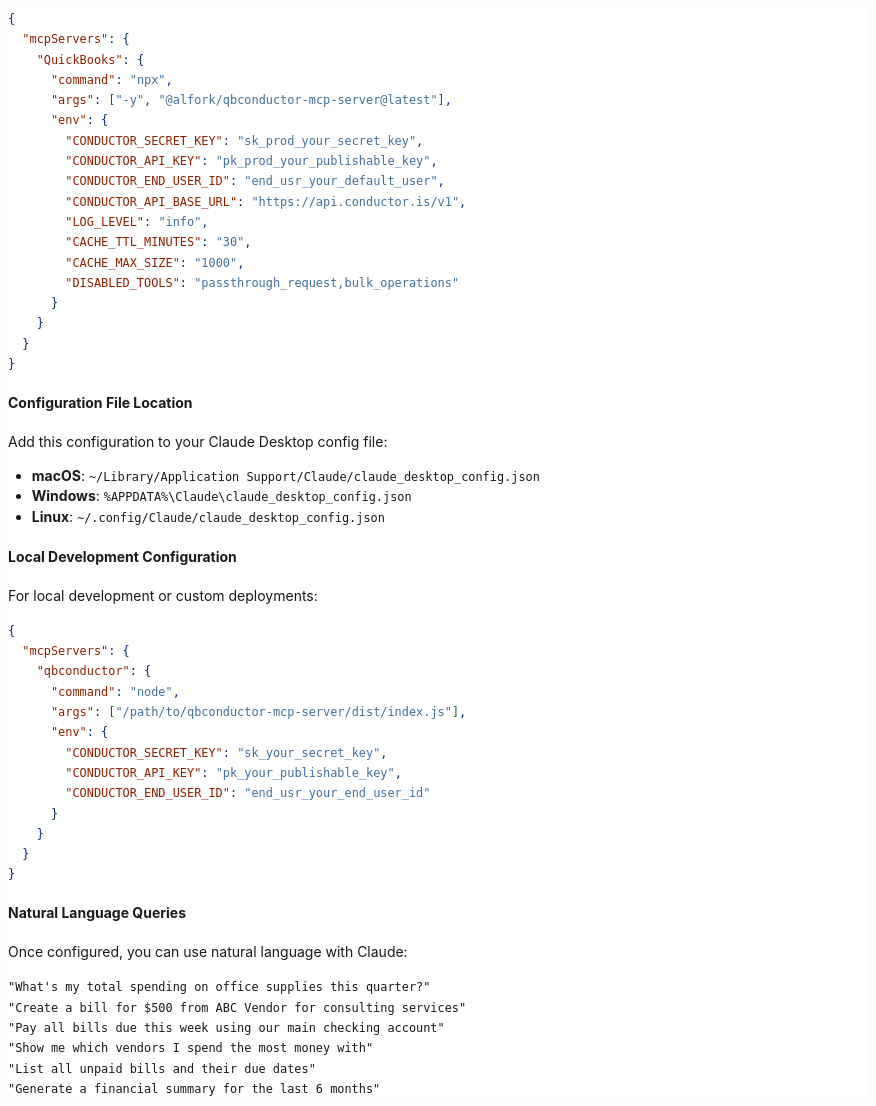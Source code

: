 ```json
{
  "mcpServers": {
    "QuickBooks": {
      "command": "npx",
      "args": ["-y", "@alfork/qbconductor-mcp-server@latest"],
      "env": {
        "CONDUCTOR_SECRET_KEY": "sk_prod_your_secret_key",
        "CONDUCTOR_API_KEY": "pk_prod_your_publishable_key",
        "CONDUCTOR_END_USER_ID": "end_usr_your_default_user",
        "CONDUCTOR_API_BASE_URL": "https://api.conductor.is/v1",
        "LOG_LEVEL": "info",
        "CACHE_TTL_MINUTES": "30",
        "CACHE_MAX_SIZE": "1000",
        "DISABLED_TOOLS": "passthrough_request,bulk_operations"
      }
    }
  }
}
```

#### Configuration File Location
Add this configuration to your Claude Desktop config file:
- **macOS**: `~/Library/Application Support/Claude/claude_desktop_config.json`
- **Windows**: `%APPDATA%\Claude\claude_desktop_config.json`
- **Linux**: `~/.config/Claude/claude_desktop_config.json`

#### Local Development Configuration
For local development or custom deployments:

```json
{
  "mcpServers": {
    "qbconductor": {
      "command": "node",
      "args": ["/path/to/qbconductor-mcp-server/dist/index.js"],
      "env": {
        "CONDUCTOR_SECRET_KEY": "sk_your_secret_key",
        "CONDUCTOR_API_KEY": "pk_your_publishable_key",
        "CONDUCTOR_END_USER_ID": "end_usr_your_end_user_id"
      }
    }
  }
}
```

#### Natural Language Queries
Once configured, you can use natural language with Claude:

```
"What's my total spending on office supplies this quarter?"
"Create a bill for $500 from ABC Vendor for consulting services"
"Pay all bills due this week using our main checking account"
"Show me which vendors I spend the most money with"
"List all unpaid bills and their due dates"
"Generate a financial summary for the last 6 months"
```

